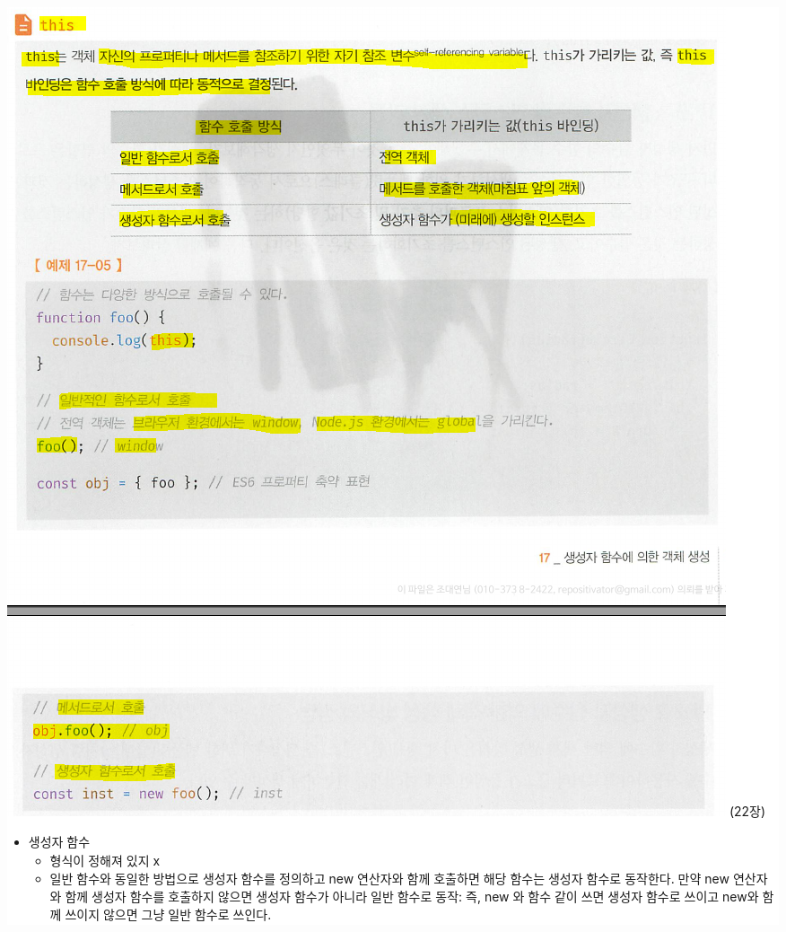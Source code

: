   ![](img/2021-03-01-18-58-13.png) (22장)

- 생성자 함수
  - 형식이 정해져 있지 x
  - 일반 함수와 동일한 방법으로 생성자 함수를 정의하고 new 연산자와 함께 호출하면 해당 함수는 생성자 함수로 동작한다. 만약 new 연산자와 함께 생성자 함수를 호출하지 않으면 생성자 함수가 아니라 일반 함수로 동작: 즉, new 와 함수 같이 쓰면 생성자 함수로 쓰이고 new와 함께 쓰이지 않으면 그냥 일반 함수로 쓰인다.
